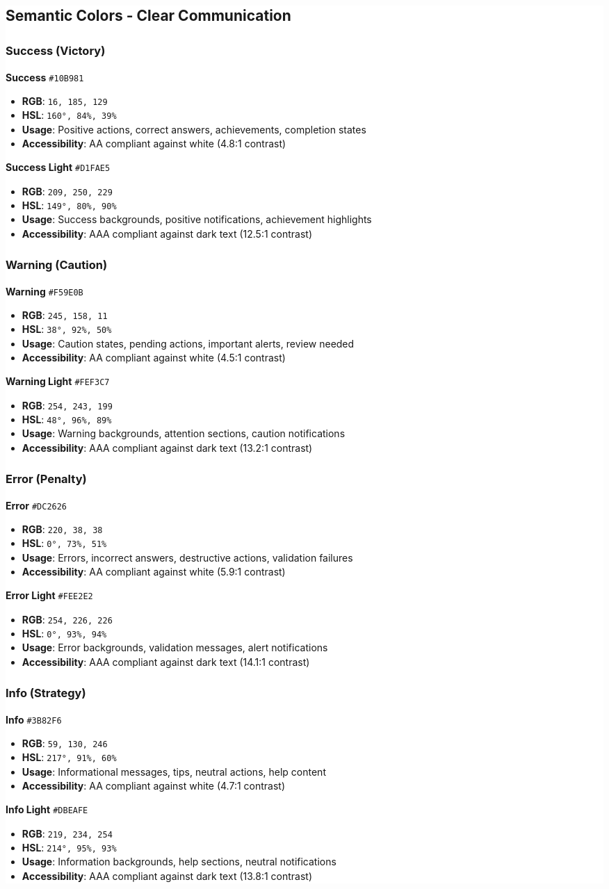 ## Semantic Colors - Clear Communication

### Success (Victory)
**Success** `#10B981`
- **RGB**: `16, 185, 129`
- **HSL**: `160°, 84%, 39%`
- **Usage**: Positive actions, correct answers, achievements, completion states
- **Accessibility**: AA compliant against white (4.8:1 contrast)

**Success Light** `#D1FAE5`
- **RGB**: `209, 250, 229`
- **HSL**: `149°, 80%, 90%`
- **Usage**: Success backgrounds, positive notifications, achievement highlights
- **Accessibility**: AAA compliant against dark text (12.5:1 contrast)

### Warning (Caution)
**Warning** `#F59E0B`
- **RGB**: `245, 158, 11`
- **HSL**: `38°, 92%, 50%`
- **Usage**: Caution states, pending actions, important alerts, review needed
- **Accessibility**: AA compliant against white (4.5:1 contrast)

**Warning Light** `#FEF3C7`
- **RGB**: `254, 243, 199`
- **HSL**: `48°, 96%, 89%`
- **Usage**: Warning backgrounds, attention sections, caution notifications
- **Accessibility**: AAA compliant against dark text (13.2:1 contrast)

### Error (Penalty)
**Error** `#DC2626`
- **RGB**: `220, 38, 38`
- **HSL**: `0°, 73%, 51%`
- **Usage**: Errors, incorrect answers, destructive actions, validation failures
- **Accessibility**: AA compliant against white (5.9:1 contrast)

**Error Light** `#FEE2E2`
- **RGB**: `254, 226, 226`
- **HSL**: `0°, 93%, 94%`
- **Usage**: Error backgrounds, validation messages, alert notifications
- **Accessibility**: AAA compliant against dark text (14.1:1 contrast)

### Info (Strategy)
**Info** `#3B82F6`
- **RGB**: `59, 130, 246`
- **HSL**: `217°, 91%, 60%`
- **Usage**: Informational messages, tips, neutral actions, help content
- **Accessibility**: AA compliant against white (4.7:1 contrast)

**Info Light** `#DBEAFE`
- **RGB**: `219, 234, 254`
- **HSL**: `214°, 95%, 93%`
- **Usage**: Information backgrounds, help sections, neutral notifications
- **Accessibility**: AAA compliant against dark text (13.8:1 contrast)

